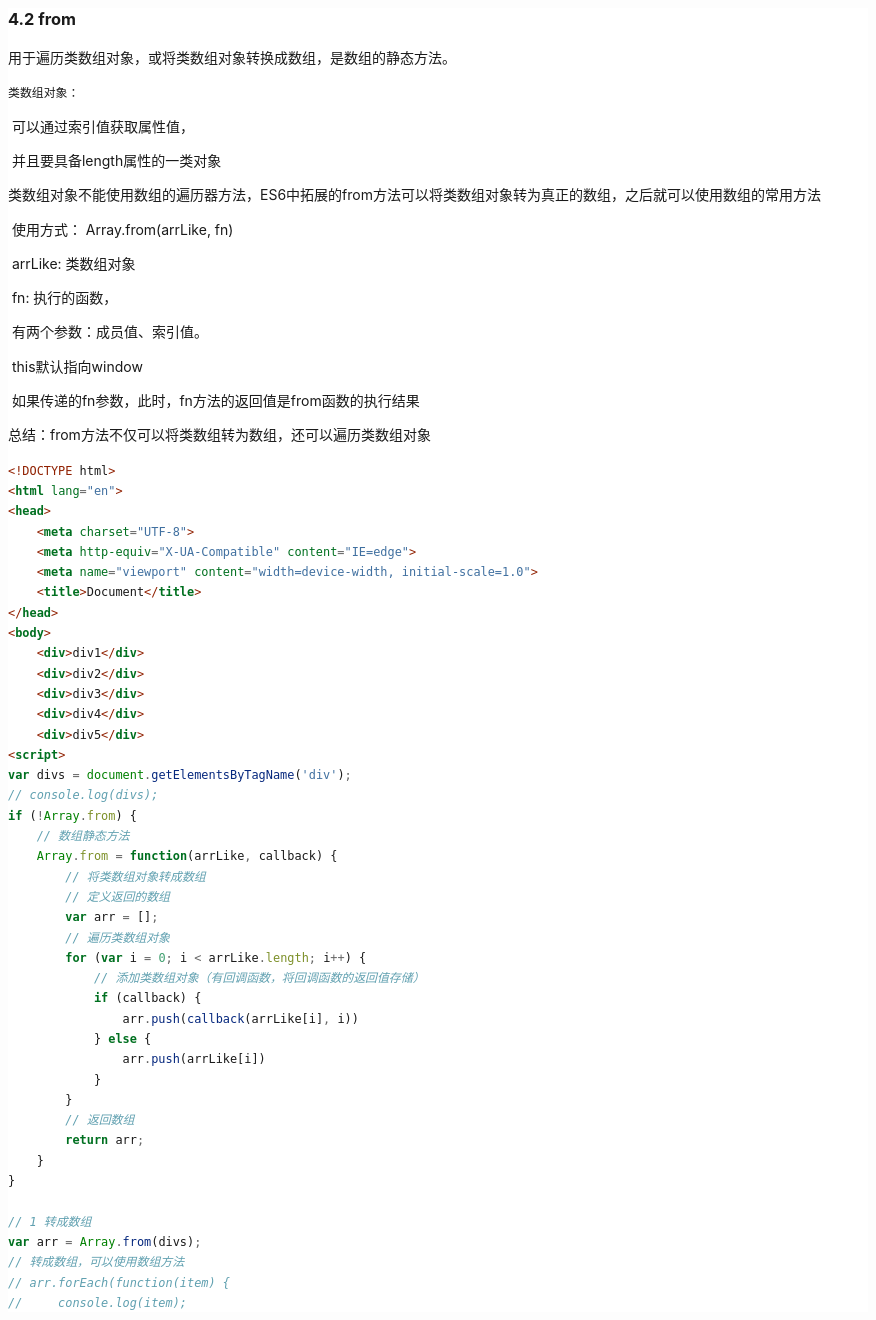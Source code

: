### 4.2 from

用于遍历类数组对象，或将类数组对象转换成数组，是数组的静态方法。

 	类数组对象：

​			可以通过索引值获取属性值，

​			并且要具备length属性的一类对象

类数组对象不能使用数组的遍历器方法，ES6中拓展的from方法可以将类数组对象转为真正的数组，之后就可以使用数组的常用方法

​	 使用方式： Array.from(arrLike, fn)

​			 arrLike: 类数组对象

​			 fn: 执行的函数，

​					 有两个参数：成员值、索引值。

​					 this默认指向window

​					 如果传递的fn参数，此时，fn方法的返回值是from函数的执行结果

总结：from方法不仅可以将类数组转为数组，还可以遍历类数组对象

```html
<!DOCTYPE html>
<html lang="en">
<head>
    <meta charset="UTF-8">
    <meta http-equiv="X-UA-Compatible" content="IE=edge">
    <meta name="viewport" content="width=device-width, initial-scale=1.0">
    <title>Document</title>
</head>
<body>
    <div>div1</div>
    <div>div2</div>
    <div>div3</div>
    <div>div4</div>
    <div>div5</div>
<script>
var divs = document.getElementsByTagName('div');
// console.log(divs);
if (!Array.from) {
    // 数组静态方法
    Array.from = function(arrLike, callback) {
        // 将类数组对象转成数组
        // 定义返回的数组
        var arr = [];
        // 遍历类数组对象
        for (var i = 0; i < arrLike.length; i++) {
            // 添加类数组对象（有回调函数，将回调函数的返回值存储）
            if (callback) {
                arr.push(callback(arrLike[i], i))
            } else {
                arr.push(arrLike[i])
            }
        }
        // 返回数组
        return arr;
    }
}

// 1 转成数组
var arr = Array.from(divs);
// 转成数组，可以使用数组方法
// arr.forEach(function(item) {
//     console.log(item);
```